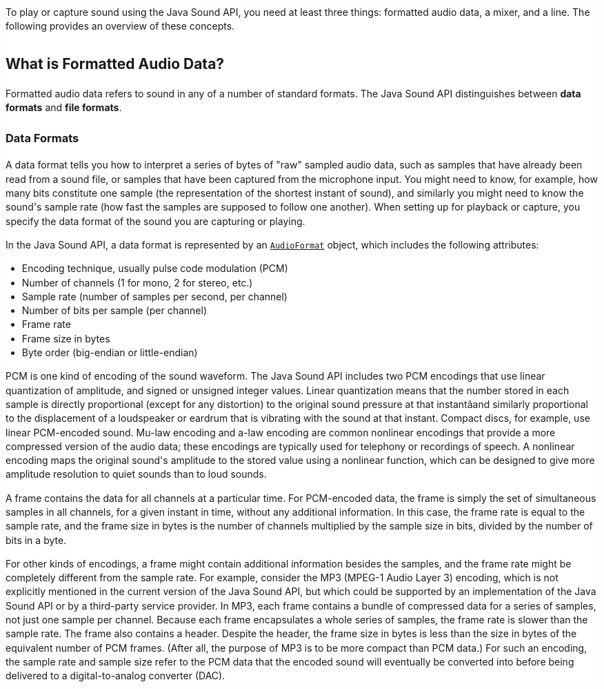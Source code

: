To play or capture sound using the Java Sound API, you need at least three things: formatted audio data, a mixer, and a line. The following provides an overview of these concepts.

## <a name="formatted" id="formatted">What is Formatted Audio Data?</a>

Formatted audio data refers to sound in any of a number of standard formats. The Java Sound API distinguishes between **data formats** and **file formats**. <a name="112352" id="112352"></a>

### Data Formats

<a name="112354" id="112354"></a> A data format tells you how to interpret a series of bytes of "raw" sampled audio data, such as samples that have already been read from a sound file, or samples that have been captured from the microphone input. You might need to know, for example, how many bits constitute one sample (the representation of the shortest instant of sound), and similarly you might need to know the sound's sample rate (how fast the samples are supposed to follow one another). When setting up for playback or capture, you specify the data format of the sound you are capturing or playing.

<a name="112356" id="112356"></a> In the Java Sound API, a data format is represented by an 
[`AudioFormat`](https://docs.oracle.com/javase/8/docs/api/javax/sound/sampled/AudioFormat.html) object, which includes the following attributes:

- <a name="112358" id="112358"></a>Encoding technique, usually pulse code modulation (PCM)
- <a name="112359" id="112359"></a>Number of channels (1 for mono, 2 for stereo, etc.)
- <a name="112360" id="112360"></a>Sample rate (number of samples per second, per channel)
- <a name="112361" id="112361"></a>Number of bits per sample (per channel)
- <a name="112362" id="112362"></a>Frame rate
- <a name="112363" id="112363"></a>Frame size in bytes
- <a name="112364" id="112364"></a>Byte order (big-endian or little-endian)

<a name="114719" id="114719"></a> PCM is one kind of encoding of the sound waveform. The Java Sound API includes two PCM encodings that use linear quantization of amplitude, and signed or unsigned integer values. Linear quantization means that the number stored in each sample is directly proportional (except for any distortion) to the original sound pressure at that instant&#226;&#128;&#148;and similarly proportional to the displacement of a loudspeaker or eardrum that is vibrating with the sound at that instant. Compact discs, for example, use linear PCM-encoded sound. Mu-law encoding and a-law encoding are common nonlinear encodings that provide a more compressed version of the audio data; these encodings are typically used for telephony or recordings of speech. A nonlinear encoding maps the original sound's amplitude to the stored value using a nonlinear function, which can be designed to give more amplitude resolution to quiet sounds than to loud sounds.

<a name="112368" id="112368"></a> A frame contains the data for all channels at a particular time. For PCM-encoded data, the frame is simply the set of simultaneous samples in all channels, for a given instant in time, without any additional information. In this case, the frame rate is equal to the sample rate, and the frame size in bytes is the number of channels multiplied by the sample size in bits, divided by the number of bits in a byte.

<a name="112370" id="112370"></a> For other kinds of encodings, a frame might contain additional information besides the samples, and the frame rate might be completely different from the sample rate. For example, consider the MP3 (MPEG-1 Audio Layer 3) encoding, which is not explicitly mentioned in the current version of the Java Sound API, but which could be supported by an implementation of the Java Sound API or by a third-party service provider. In MP3, each frame contains a bundle of compressed data for a series of samples, not just one sample per channel. Because each frame encapsulates a whole series of samples, the frame rate is slower than the sample rate. The frame also contains a header. Despite the header, the frame size in bytes is less than the size in bytes of the equivalent number of PCM frames. (After all, the purpose of MP3 is to be more compact than PCM data.) For such an encoding, the sample rate and sample size refer to the PCM data that the encoded sound will eventually be converted into before being delivered to a digital-to-analog converter (DAC).

